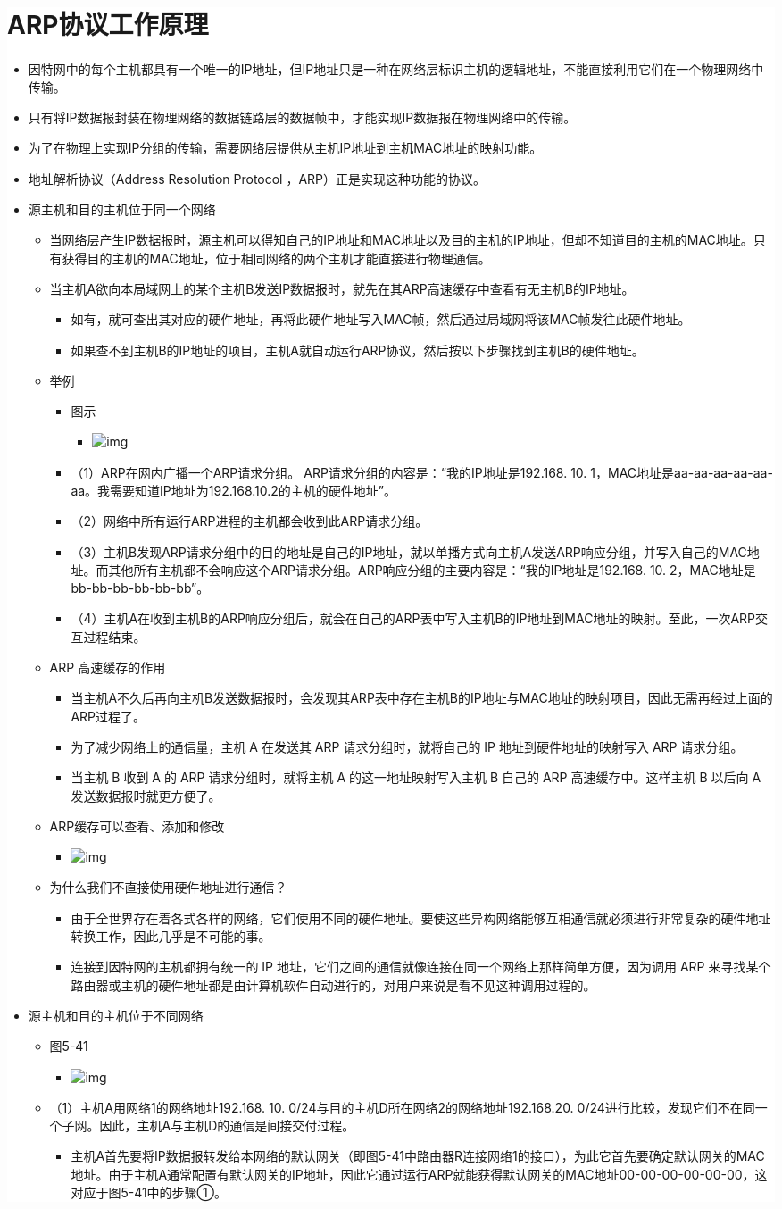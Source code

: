 # ARP协议工作原理

- 因特网中的每个主机都具有一个唯一的IP地址，但IP地址只是一种在网络层标识主机的逻辑地址，不能直接利用它们在一个物理网络中传输。

- 只有将IP数据报封装在物理网络的数据链路层的数据帧中，才能实现IP数据报在物理网络中的传输。

- 为了在物理上实现IP分组的传输，需要网络层提供从主机IP地址到主机MAC地址的映射功能。

- 地址解析协议（Address Resolution Protocol ，ARP）正是实现这种功能的协议。

- 源主机和目的主机位于同一个网络

  - 当网络层产生IP数据报时，源主机可以得知自己的IP地址和MAC地址以及目的主机的IP地址，但却不知道目的主机的MAC地址。只有获得目的主机的MAC地址，位于相同网络的两个主机才能直接进行物理通信。 

  - 当主机A欲向本局域网上的某个主机B发送IP数据报时，就先在其ARP高速缓存中查看有无主机B的IP地址。

    - 如有，就可查出其对应的硬件地址，再将此硬件地址写入MAC帧，然后通过局域网将该MAC帧发往此硬件地址。

    - 如果查不到主机B的IP地址的项目，主机A就自动运行ARP协议，然后按以下步骤找到主机B的硬件地址。

  - 举例

    - 图示
      - ![img](https://raw.githubusercontent.com/DaiDuncan/PicUploader/main/img3/20210530092859.jpeg)

    - （1）ARP在网内广播一个ARP请求分组。 ARP请求分组的内容是：“我的IP地址是192.168. 10. 1，MAC地址是aa-aa-aa-aa-aa-aa。我需要知道IP地址为192.168.10.2的主机的硬件地址”。

    - （2）网络中所有运行ARP进程的主机都会收到此ARP请求分组。

    - （3）主机B发现ARP请求分组中的目的地址是自己的IP地址，就以单播方式向主机A发送ARP响应分组，并写入自己的MAC地址。而其他所有主机都不会响应这个ARP请求分组。ARP响应分组的主要内容是：“我的IP地址是192.168. 10. 2，MAC地址是bb-bb-bb-bb-bb-bb”。

    - （4）主机A在收到主机B的ARP响应分组后，就会在自己的ARP表中写入主机B的IP地址到MAC地址的映射。至此，一次ARP交互过程结束。

  - ARP 高速缓存的作用

    - 当主机A不久后再向主机B发送数据报时，会发现其ARP表中存在主机B的IP地址与MAC地址的映射项目，因此无需再经过上面的ARP过程了。

    - 为了减少网络上的通信量，主机 A 在发送其 ARP 请求分组时，就将自己的 IP 地址到硬件地址的映射写入 ARP 请求分组。

    - 当主机 B 收到 A 的 ARP 请求分组时，就将主机 A 的这一地址映射写入主机 B 自己的 ARP 高速缓存中。这样主机 B 以后向 A 发送数据报时就更方便了。

  - ARP缓存可以查看、添加和修改
    - ![img](https://api2.mubu.com/v3/document_image/f4ae8338-e4a6-4cb4-94d8-77157efa409a-4644403.jpg)

  - 为什么我们不直接使用硬件地址进行通信？ 

    - 由于全世界存在着各式各样的网络，它们使用不同的硬件地址。要使这些异构网络能够互相通信就必须进行非常复杂的硬件地址转换工作，因此几乎是不可能的事。

    - 连接到因特网的主机都拥有统一的 IP 地址，它们之间的通信就像连接在同一个网络上那样简单方便，因为调用 ARP 来寻找某个路由器或主机的硬件地址都是由计算机软件自动进行的，对用户来说是看不见这种调用过程的。

- 源主机和目的主机位于不同网络

  - 图5-41
    - ![img](https://api2.mubu.com/v3/document_image/5b53f380-c044-45e4-b2a3-f75888a095cf-4644403.jpg)

  - （1）主机A用网络1的网络地址192.168. 10. 0/24与目的主机D所在网络2的网络地址192.168.20. 0/24进行比较，发现它们不在同一个子网。因此，主机A与主机D的通信是间接交付过程。
    - 主机A首先要将IP数据报转发给本网络的默认网关（即图5-41中路由器R连接网络1的接口），为此它首先要确定默认网关的MAC地址。由于主机A通常配置有默认网关的IP地址，因此它通过运行ARP就能获得默认网关的MAC地址00-00-00-00-00-00，这对应于图5-41中的步骤①。
